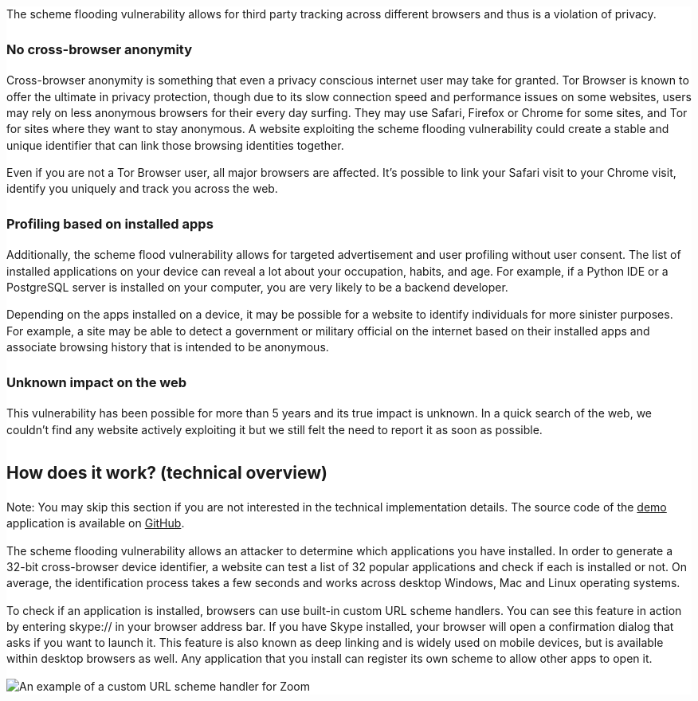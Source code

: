 The scheme flooding vulnerability allows for third party tracking across different browsers and thus is a violation of privacy.

### No cross-browser anonymity

Cross-browser anonymity is something that even a privacy conscious internet user may take for granted. Tor Browser is known to offer the ultimate in privacy protection, though due to its slow connection speed and performance issues on some websites, users may rely on less anonymous browsers for their every day surfing. They may use Safari, Firefox or Chrome for some sites, and Tor for sites where they want to stay anonymous. A website exploiting the scheme flooding vulnerability could create a stable and unique identifier that can link those browsing identities together.

Even if you are not a Tor Browser user, all major browsers are affected. It’s possible to link your Safari visit to your Chrome visit, identify you uniquely and track you across the web.

### Profiling based on installed apps

Additionally, the scheme flood vulnerability allows for targeted advertisement and user profiling without user consent. The list of installed applications on your device can reveal a lot about your occupation, habits, and age. For example, if a Python IDE or a PostgreSQL server is installed on your computer, you are very likely to be a backend developer. 

Depending on the apps installed on a device, it may be possible for a website to identify individuals for more sinister purposes. For example, a site may be able to detect a government or military official on the internet based on their installed apps and associate browsing history that is intended to be anonymous.

### Unknown impact on the web

This vulnerability has been possible for more than 5 years and its true impact is unknown. In a quick search of the web, we couldn’t find any website actively exploiting it but we still felt the need to report it as soon as possible.

## How does it work? (technical overview)

Note: You may skip this section if you are not interested in the technical implementation details. The source code of the <a href="https://schemeflood.com/" target="_blank" rel="noopener">demo</a> application is available on <a href="https://github.com/fingerprintjs/external-protocol-flooding" target="_blank" rel="noopener">GitHub</a>.

The scheme flooding vulnerability allows an attacker to determine which applications you have installed. In order to generate a 32-bit cross-browser device identifier, a website can test a list of 32 popular applications and check if each is installed or not. On average, the identification process takes a few seconds and works across desktop Windows, Mac and Linux operating systems. 

To check if an application is installed, browsers can use built-in custom URL scheme handlers. You can see this feature in action by entering skype:// in your browser address bar. If you have Skype installed, your browser will open a confirmation dialog that asks if you want to launch it. This feature is also known as deep linking and is widely used on mobile devices, but is available within desktop browsers as well. Any application that you install can register its own scheme to allow other apps to open it.

![An example of a custom URL scheme handler for Zoom](/img/uploads/image1-vulnerability.png "Scheme handler")
